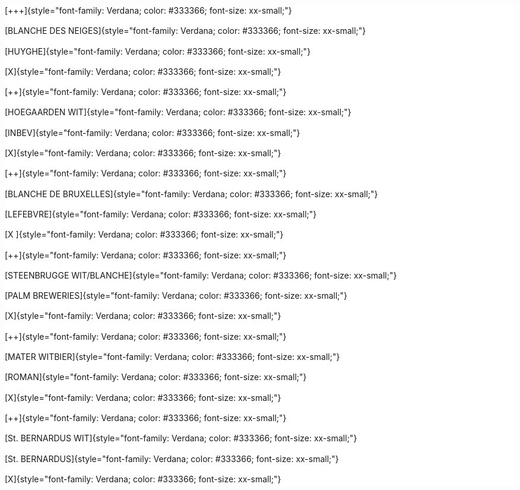 [+++]{style="font-family: Verdana; color: #333366; font-size: xx-small;"}

[BLANCHE DES
NEIGES]{style="font-family: Verdana; color: #333366; font-size: xx-small;"}

[HUYGHE]{style="font-family: Verdana; color: #333366; font-size: xx-small;"}

[X]{style="font-family: Verdana; color: #333366; font-size: xx-small;"}

[++]{style="font-family: Verdana; color: #333366; font-size: xx-small;"}

[HOEGAARDEN
WIT]{style="font-family: Verdana; color: #333366; font-size: xx-small;"}

[INBEV]{style="font-family: Verdana; color: #333366; font-size: xx-small;"}

[X]{style="font-family: Verdana; color: #333366; font-size: xx-small;"}

[++]{style="font-family: Verdana; color: #333366; font-size: xx-small;"}

[BLANCHE DE
BRUXELLES]{style="font-family: Verdana; color: #333366; font-size: xx-small;"}

[LEFEBVRE]{style="font-family: Verdana; color: #333366; font-size: xx-small;"}

<div>

[X ]{style="font-family: Verdana; color: #333366; font-size: xx-small;"}

</div>

[++]{style="font-family: Verdana; color: #333366; font-size: xx-small;"}

[STEENBRUGGE
WIT/BLANCHE]{style="font-family: Verdana; color: #333366; font-size: xx-small;"}

[PALM
BREWERIES]{style="font-family: Verdana; color: #333366; font-size: xx-small;"}

[X]{style="font-family: Verdana; color: #333366; font-size: xx-small;"}

[++]{style="font-family: Verdana; color: #333366; font-size: xx-small;"}

[MATER
WITBIER]{style="font-family: Verdana; color: #333366; font-size: xx-small;"}

[ROMAN]{style="font-family: Verdana; color: #333366; font-size: xx-small;"}

<div>

[X]{style="font-family: Verdana; color: #333366; font-size: xx-small;"}

</div>

[++]{style="font-family: Verdana; color: #333366; font-size: xx-small;"}

[St. BERNARDUS
WIT]{style="font-family: Verdana; color: #333366; font-size: xx-small;"}

[St.
BERNARDUS]{style="font-family: Verdana; color: #333366; font-size: xx-small;"}

[X]{style="font-family: Verdana; color: #333366; font-size: xx-small;"}
